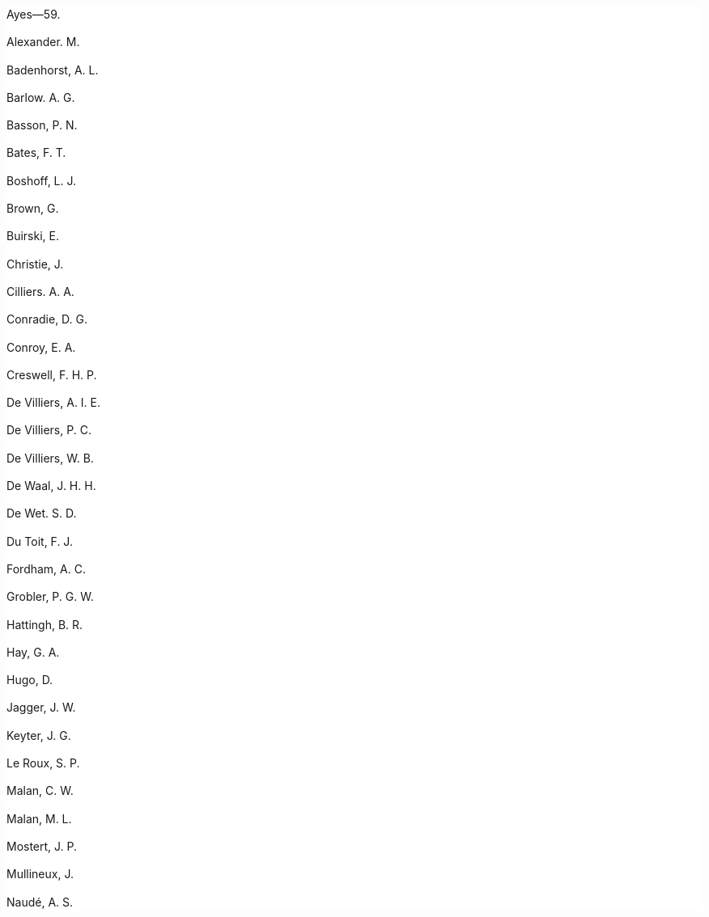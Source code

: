 <p>Ayes&#x2014;59.</p>

<p>Alexander. M.</p>

<p>Badenhorst, A. L.</p>

<p>Barlow. A. G.</p>

<p>Basson, P. N.</p>

<p>Bates, F. T.</p>

<p>Boshoff, L. J.</p>

<p>Brown, G.</p>

<p>Buirski, E.</p>

<p>Christie, J.</p>

<p>Cilliers. A. A.</p>

<p>Conradie, D. G.</p>

<p>Conroy, E. A.</p>

<p>Creswell, F. H. P.</p>

<p>De Villiers, A. I. E.</p>

<p>De Villiers, P. C.</p>

<p>De Villiers, W. B.</p>

<p>De Waal, J. H. H.</p>

<p>De Wet. S. D.</p>

<p>Du Toit, F. J.</p>

<p>Fordham, A. C.</p>

<p>Grobler, P. G. W.</p>

<p>Hattingh, B. R.</p>

<p>Hay, G. A.</p>

<p>Hugo, D.</p>

<p>Jagger, J. W.</p>

<p>Keyter, J. G.</p>

<p>Le Roux, S. P.</p>

<p>Malan, C. W.</p>

<p>Malan, M. L.</p>

<p>Mostert, J. P.</p>

<p>Mullineux, J.</p>

<p>Naudé, A. S.</p>
